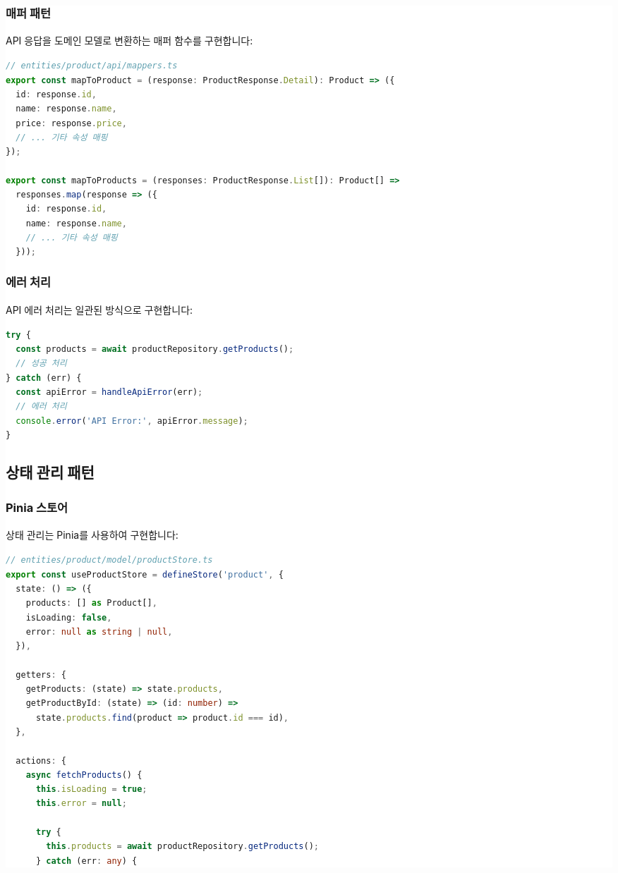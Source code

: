 ### 매퍼 패턴

API 응답을 도메인 모델로 변환하는 매퍼 함수를 구현합니다:

```typescript
// entities/product/api/mappers.ts
export const mapToProduct = (response: ProductResponse.Detail): Product => ({
  id: response.id,
  name: response.name,
  price: response.price,
  // ... 기타 속성 매핑
});

export const mapToProducts = (responses: ProductResponse.List[]): Product[] => 
  responses.map(response => ({
    id: response.id,
    name: response.name,
    // ... 기타 속성 매핑
  }));
```

### 에러 처리

API 에러 처리는 일관된 방식으로 구현합니다:

```typescript
try {
  const products = await productRepository.getProducts();
  // 성공 처리
} catch (err) {
  const apiError = handleApiError(err);
  // 에러 처리
  console.error('API Error:', apiError.message);
}
```

## 상태 관리 패턴

### Pinia 스토어

상태 관리는 Pinia를 사용하여 구현합니다:

```typescript
// entities/product/model/productStore.ts
export const useProductStore = defineStore('product', {
  state: () => ({
    products: [] as Product[],
    isLoading: false,
    error: null as string | null,
  }),
  
  getters: {
    getProducts: (state) => state.products,
    getProductById: (state) => (id: number) => 
      state.products.find(product => product.id === id),
  },
  
  actions: {
    async fetchProducts() {
      this.isLoading = true;
      this.error = null;
      
      try {
        this.products = await productRepository.getProducts();
      } catch (err: any) {
```